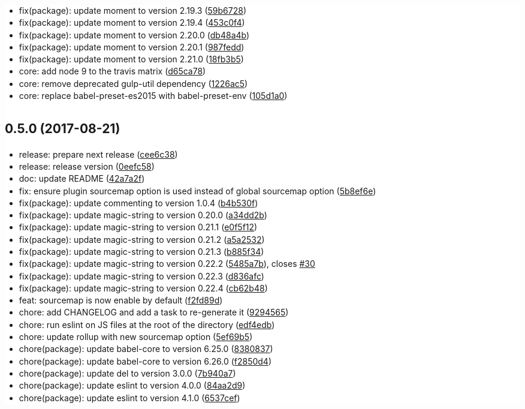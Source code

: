 * fix(package): update moment to version 2.19.3 ([59b6728](https://github.com/mjeanroy/rollup-plugin-license/commit/59b6728))
* fix(package): update moment to version 2.19.4 ([453c0f4](https://github.com/mjeanroy/rollup-plugin-license/commit/453c0f4))
* fix(package): update moment to version 2.20.0 ([db48a4b](https://github.com/mjeanroy/rollup-plugin-license/commit/db48a4b))
* fix(package): update moment to version 2.20.1 ([987fedd](https://github.com/mjeanroy/rollup-plugin-license/commit/987fedd))
* fix(package): update moment to version 2.21.0 ([18fb3b5](https://github.com/mjeanroy/rollup-plugin-license/commit/18fb3b5))
* core: add node 9 to the travis matrix ([d65ca78](https://github.com/mjeanroy/rollup-plugin-license/commit/d65ca78))
* core: remove deprecated gulp-util dependency ([1226ac5](https://github.com/mjeanroy/rollup-plugin-license/commit/1226ac5))
* core: replace babel-preset-es2015 with babel-preset-env ([105d1a0](https://github.com/mjeanroy/rollup-plugin-license/commit/105d1a0))



## 0.5.0 (2017-08-21)

* release: prepare next release ([cee6c38](https://github.com/mjeanroy/rollup-plugin-license/commit/cee6c38))
* release: release version ([0eefc58](https://github.com/mjeanroy/rollup-plugin-license/commit/0eefc58))
* doc: update README ([42a7a2f](https://github.com/mjeanroy/rollup-plugin-license/commit/42a7a2f))
* fix: ensure plugin sourcemap option is used instead of global sourcemap option ([5b8ef6e](https://github.com/mjeanroy/rollup-plugin-license/commit/5b8ef6e))
* fix(package): update commenting to version 1.0.4 ([b4b530f](https://github.com/mjeanroy/rollup-plugin-license/commit/b4b530f))
* fix(package): update magic-string to version 0.20.0 ([a34dd2b](https://github.com/mjeanroy/rollup-plugin-license/commit/a34dd2b))
* fix(package): update magic-string to version 0.21.1 ([e0f5f12](https://github.com/mjeanroy/rollup-plugin-license/commit/e0f5f12))
* fix(package): update magic-string to version 0.21.2 ([a5a2532](https://github.com/mjeanroy/rollup-plugin-license/commit/a5a2532))
* fix(package): update magic-string to version 0.21.3 ([b885f34](https://github.com/mjeanroy/rollup-plugin-license/commit/b885f34))
* fix(package): update magic-string to version 0.22.2 ([5485a7b](https://github.com/mjeanroy/rollup-plugin-license/commit/5485a7b)), closes [#30](https://github.com/mjeanroy/rollup-plugin-license/issues/30)
* fix(package): update magic-string to version 0.22.3 ([d836afc](https://github.com/mjeanroy/rollup-plugin-license/commit/d836afc))
* fix(package): update magic-string to version 0.22.4 ([cb62b48](https://github.com/mjeanroy/rollup-plugin-license/commit/cb62b48))
* feat: sourcemap is now enable by default ([f2fd89d](https://github.com/mjeanroy/rollup-plugin-license/commit/f2fd89d))
* chore: add CHANGELOG and add a task to re-generate it ([9294565](https://github.com/mjeanroy/rollup-plugin-license/commit/9294565))
* chore: run eslint on JS files at the root of the directory ([edf4edb](https://github.com/mjeanroy/rollup-plugin-license/commit/edf4edb))
* chore: update rollup with new sourcemap option ([5ef69b5](https://github.com/mjeanroy/rollup-plugin-license/commit/5ef69b5))
* chore(package): update babel-core to version 6.25.0 ([8380837](https://github.com/mjeanroy/rollup-plugin-license/commit/8380837))
* chore(package): update babel-core to version 6.26.0 ([f2850d4](https://github.com/mjeanroy/rollup-plugin-license/commit/f2850d4))
* chore(package): update del to version 3.0.0 ([7b940a7](https://github.com/mjeanroy/rollup-plugin-license/commit/7b940a7))
* chore(package): update eslint to version 4.0.0 ([84aa2d9](https://github.com/mjeanroy/rollup-plugin-license/commit/84aa2d9))
* chore(package): update eslint to version 4.1.0 ([6537cef](https://github.com/mjeanroy/rollup-plugin-license/commit/6537cef))